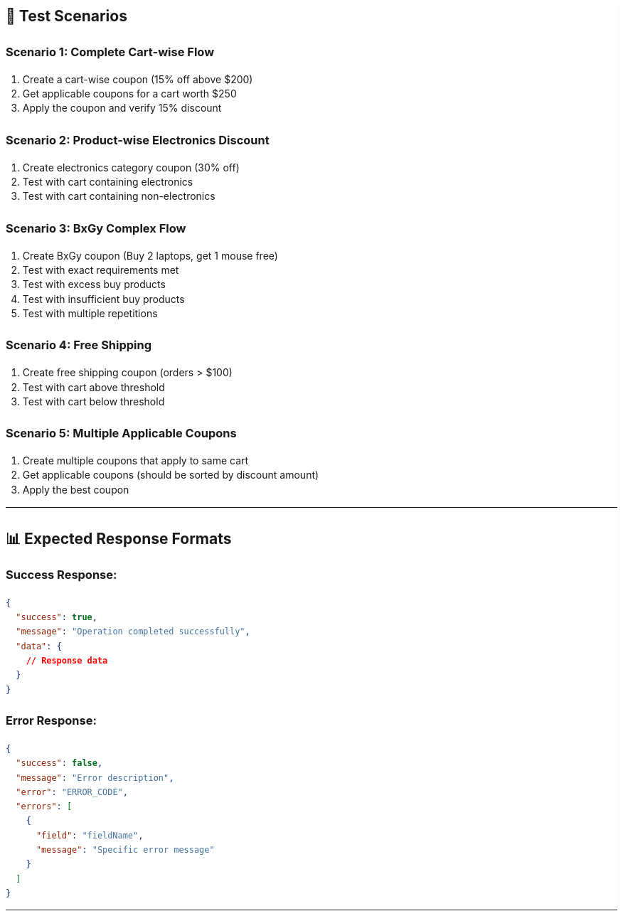 
## 🧪 Test Scenarios

### Scenario 1: Complete Cart-wise Flow
1. Create a cart-wise coupon (15% off above $200)
2. Get applicable coupons for a cart worth $250
3. Apply the coupon and verify 15% discount

### Scenario 2: Product-wise Electronics Discount
1. Create electronics category coupon (30% off)
2. Test with cart containing electronics
3. Test with cart containing non-electronics

### Scenario 3: BxGy Complex Flow
1. Create BxGy coupon (Buy 2 laptops, get 1 mouse free)
2. Test with exact requirements met
3. Test with excess buy products
4. Test with insufficient buy products
5. Test with multiple repetitions

### Scenario 4: Free Shipping
1. Create free shipping coupon (orders > $100)
2. Test with cart above threshold
3. Test with cart below threshold

### Scenario 5: Multiple Applicable Coupons
1. Create multiple coupons that apply to same cart
2. Get applicable coupons (should be sorted by discount amount)
3. Apply the best coupon

---

## 📊 Expected Response Formats

### Success Response:
```json
{
  "success": true,
  "message": "Operation completed successfully",
  "data": {
    // Response data
  }
}
```

### Error Response:
```json
{
  "success": false,
  "message": "Error description",
  "error": "ERROR_CODE",
  "errors": [
    {
      "field": "fieldName",
      "message": "Specific error message"
    }
  ]
}
```

---